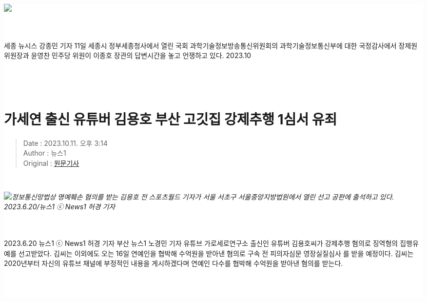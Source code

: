 <img src="https://imgnews.pstatic.net/image/003/2023/10/11/NISI20231011_0020086527_web_20231011151218_20231011151318334.jpg?type=w647" id="img1"></img>  
<br/><br/>  
  
세종 뉴시스 강종민 기자 11일 세종시 정부세종청사에서 열린 국회 과학기술정보방송통신위원회의 과학기술정보통신부에 대한 국정감사에서 장제원 위원장과 윤영찬 민주당 위원이 이종호 장관의 답변시간을 놓고 언쟁하고 있다. 2023.10  
<br/><br/><br/>  

  
# 가세연 출신 유튜버 김용호 부산 고깃집 강제추행 1심서 유죄  
  
> Date : 2023.10.11. 오후 3:14  
> Author : 뉴스1  
> Original : [원문기사](https://n.news.naver.com/mnews/article/421/0007102862?sid=102)  
<br/>  
  
<img src="https://imgnews.pstatic.net/image/421/2023/10/11/0007102862_001_20231011151407511.jpg?type=w647" id="img1"></img><em class="img_desc">정보통신망법상 명예훼손 혐의를 받는 김용호 전 스포츠월드 기자가 서울 서초구 서울중앙지방법원에서 열린 선고 공판에 출석하고 있다. 2023.6.20/뉴스1 ⓒ News1 허경 기자</em>  
<br/><br/>  
  
2023.6.20 뉴스1 ⓒ News1 허경 기자 부산 뉴스1 노경민 기자 유튜브 가로세로연구소 출신인 유튜버 김용호씨가 강제추행 혐의로 징역형의 집행유예를 선고받았다.
김씨는 이외에도 오는 16일 연예인을 협박해 수억원을 받아낸 혐의로 구속 전 피의자심문 영장실질심사 를 받을 예정이다.
김씨는 2020년부터 자신의 유튜브 채널에 부정적인 내용을 게시하겠다며 연예인 다수를 협박해 수억원을 받아낸 혐의를 받는다.  
<br/><br/><br/>  

